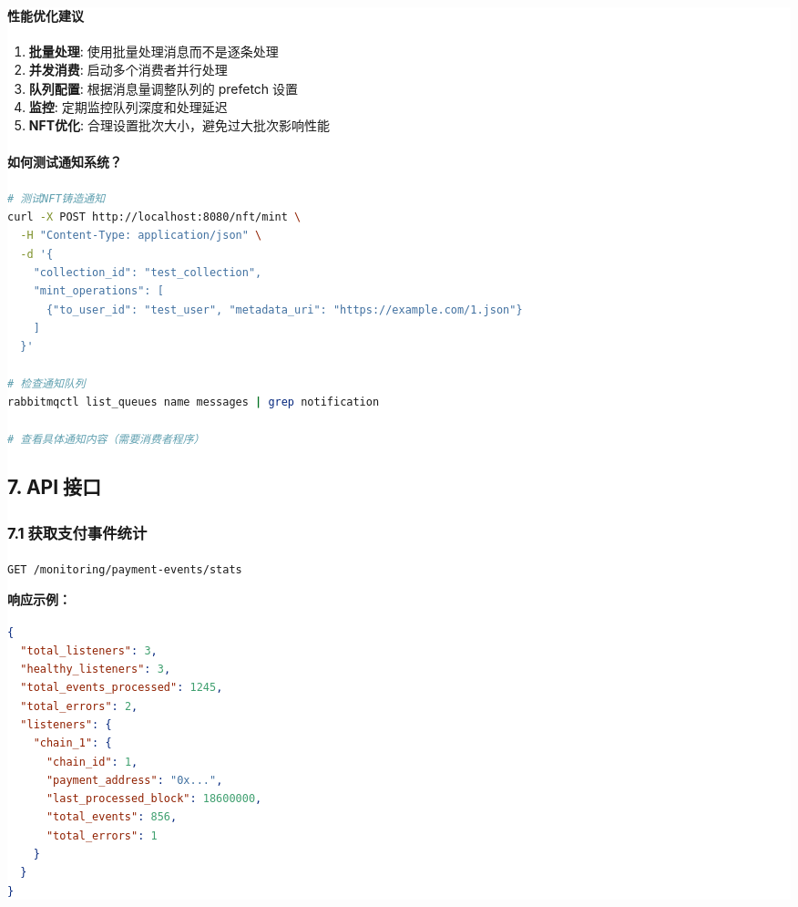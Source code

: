 #### 性能优化建议

1. **批量处理**: 使用批量处理消息而不是逐条处理
2. **并发消费**: 启动多个消费者并行处理
3. **队列配置**: 根据消息量调整队列的 prefetch 设置
4. **监控**: 定期监控队列深度和处理延迟
5. **NFT优化**: 合理设置批次大小，避免过大批次影响性能

#### 如何测试通知系统？

```bash
# 测试NFT铸造通知
curl -X POST http://localhost:8080/nft/mint \
  -H "Content-Type: application/json" \
  -d '{
    "collection_id": "test_collection",
    "mint_operations": [
      {"to_user_id": "test_user", "metadata_uri": "https://example.com/1.json"}
    ]
  }'

# 检查通知队列
rabbitmqctl list_queues name messages | grep notification

# 查看具体通知内容（需要消费者程序）
```

## 7. API 接口

### 7.1 获取支付事件统计
```http
GET /monitoring/payment-events/stats
```

**响应示例：**
```json
{
  "total_listeners": 3,
  "healthy_listeners": 3,
  "total_events_processed": 1245,
  "total_errors": 2,
  "listeners": {
    "chain_1": {
      "chain_id": 1,
      "payment_address": "0x...",
      "last_processed_block": 18600000,
      "total_events": 856,
      "total_errors": 1
    }
  }
}
```
